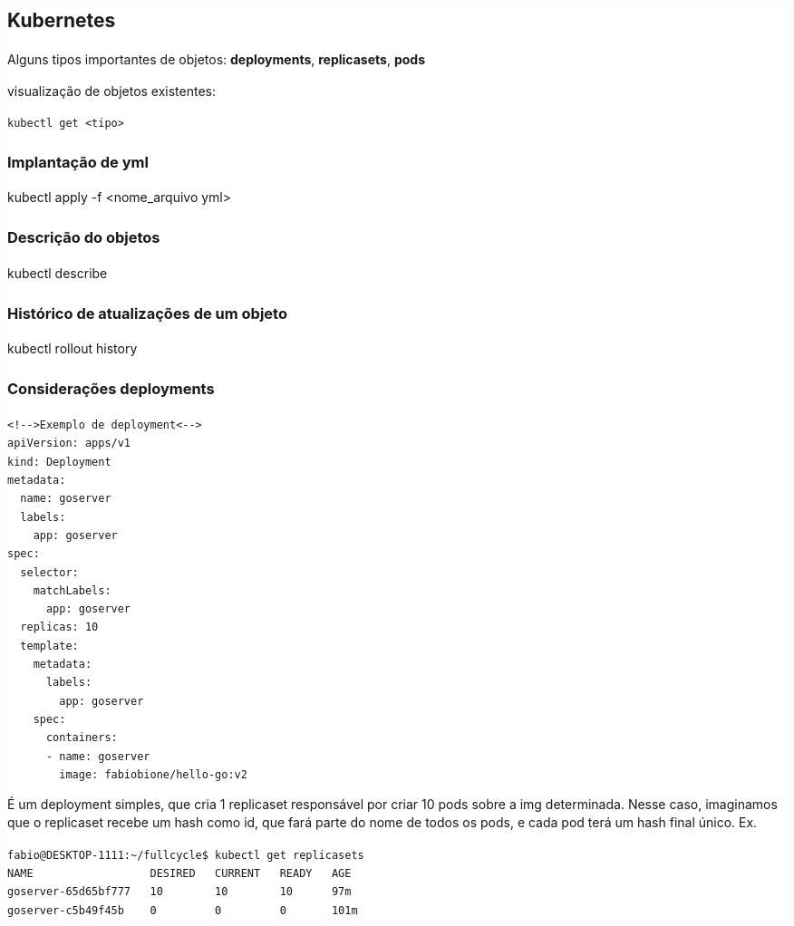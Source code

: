 ## Kubernetes

Alguns tipos importantes de objetos: **deployments**, **replicasets**, **pods**  

visualização de objetos existentes:

```
kubectl get <tipo>
```

### Implantação de yml
kubectl apply -f <nome_arquivo yml>

### Descrição do objetos
kubectl describe <tipo> <objeto>


### Histórico de atualizações de um objeto
kubectl rollout history <tipo> <objeto>


### Considerações deployments

```
<!-->Exemplo de deployment<-->
apiVersion: apps/v1
kind: Deployment
metadata:
  name: goserver
  labels:
    app: goserver
spec:
  selector:
    matchLabels:
      app: goserver
  replicas: 10
  template:
    metadata:
      labels:
        app: goserver
    spec:
      containers:
      - name: goserver
        image: fabiobione/hello-go:v2
```

É um deployment simples, que cria 1 replicaset responsável por criar 10 pods sobre a img determinada. Nesse caso, imaginamos que o replicaset recebe um hash como id, que fará parte do nome de todos os pods, e cada pod terá um hash final único. Ex.

```
fabio@DESKTOP-1111:~/fullcycle$ kubectl get replicasets
NAME                  DESIRED   CURRENT   READY   AGE
goserver-65d65bf777   10        10        10      97m
goserver-c5b49f45b    0         0         0       101m
```
